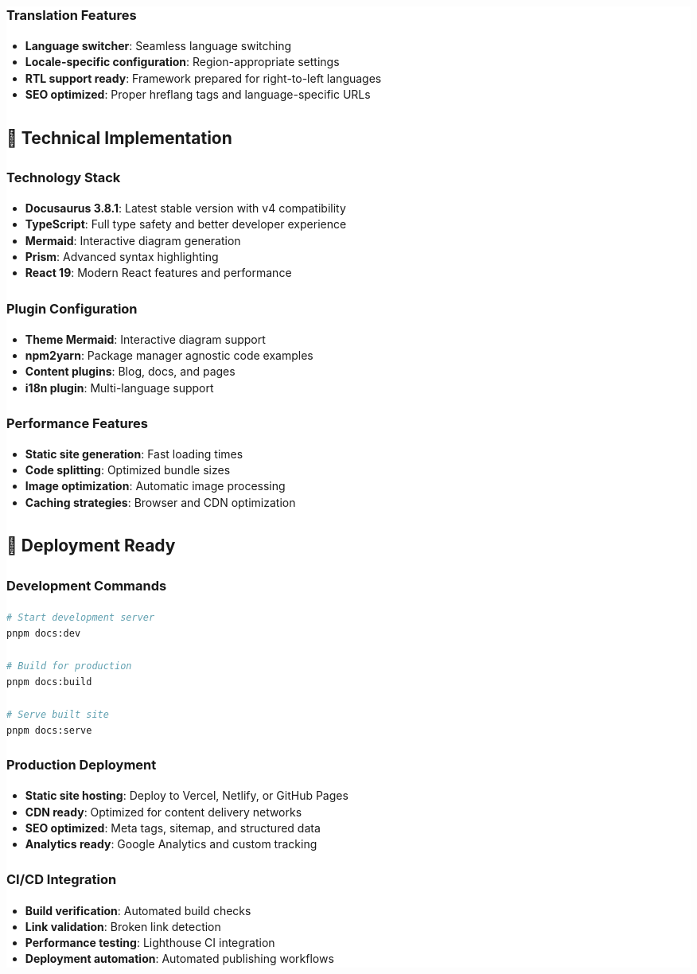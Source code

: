 ### Translation Features
- **Language switcher**: Seamless language switching
- **Locale-specific configuration**: Region-appropriate settings
- **RTL support ready**: Framework prepared for right-to-left languages
- **SEO optimized**: Proper hreflang tags and language-specific URLs

## 🔧 Technical Implementation

### Technology Stack
- **Docusaurus 3.8.1**: Latest stable version with v4 compatibility
- **TypeScript**: Full type safety and better developer experience
- **Mermaid**: Interactive diagram generation
- **Prism**: Advanced syntax highlighting
- **React 19**: Modern React features and performance

### Plugin Configuration
- **Theme Mermaid**: Interactive diagram support
- **npm2yarn**: Package manager agnostic code examples
- **Content plugins**: Blog, docs, and pages
- **i18n plugin**: Multi-language support

### Performance Features
- **Static site generation**: Fast loading times
- **Code splitting**: Optimized bundle sizes
- **Image optimization**: Automatic image processing
- **Caching strategies**: Browser and CDN optimization

## 🚀 Deployment Ready

### Development Commands
```bash
# Start development server
pnpm docs:dev

# Build for production
pnpm docs:build  

# Serve built site
pnpm docs:serve
```

### Production Deployment
- **Static site hosting**: Deploy to Vercel, Netlify, or GitHub Pages
- **CDN ready**: Optimized for content delivery networks
- **SEO optimized**: Meta tags, sitemap, and structured data
- **Analytics ready**: Google Analytics and custom tracking

### CI/CD Integration
- **Build verification**: Automated build checks
- **Link validation**: Broken link detection
- **Performance testing**: Lighthouse CI integration
- **Deployment automation**: Automated publishing workflows
